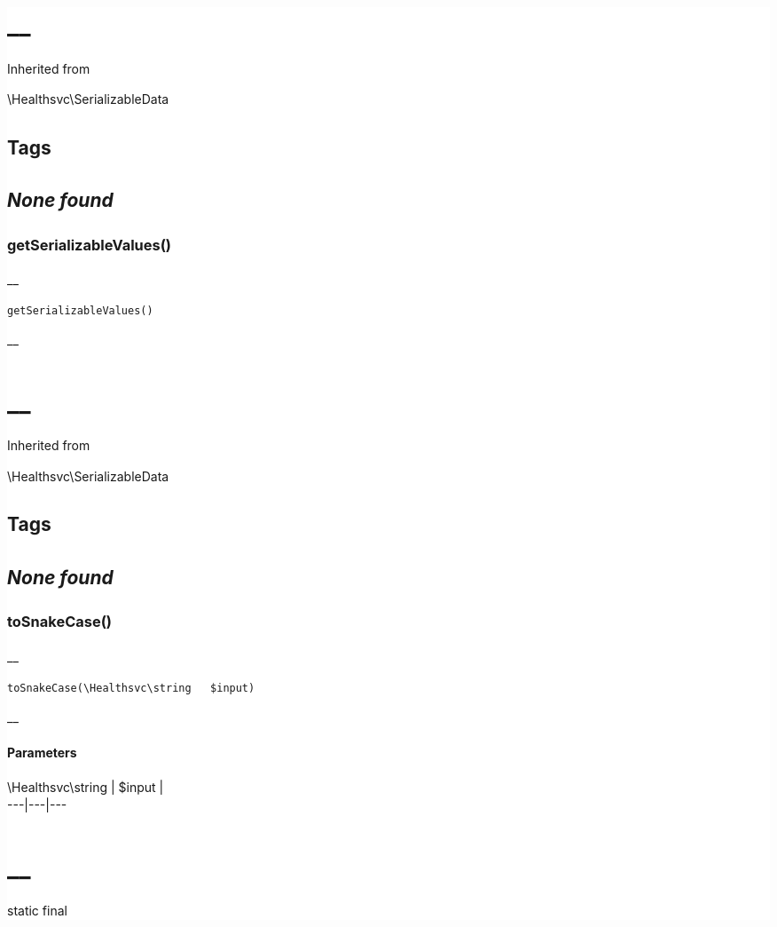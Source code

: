 # __

Inherited from

    

\Healthsvc\SerializableData

## Tags

_None found_  
---  
  
### getSerializableValues()

__

    
    
    getSerializableValues() 

__

# __

Inherited from

    

\Healthsvc\SerializableData

## Tags

_None found_  
---  
  
### toSnakeCase()

__

    
    
    toSnakeCase(\Healthsvc\string   $input) 

__

#### Parameters

\Healthsvc\string | $input  |  
---|---|---  
  
# __

static final
